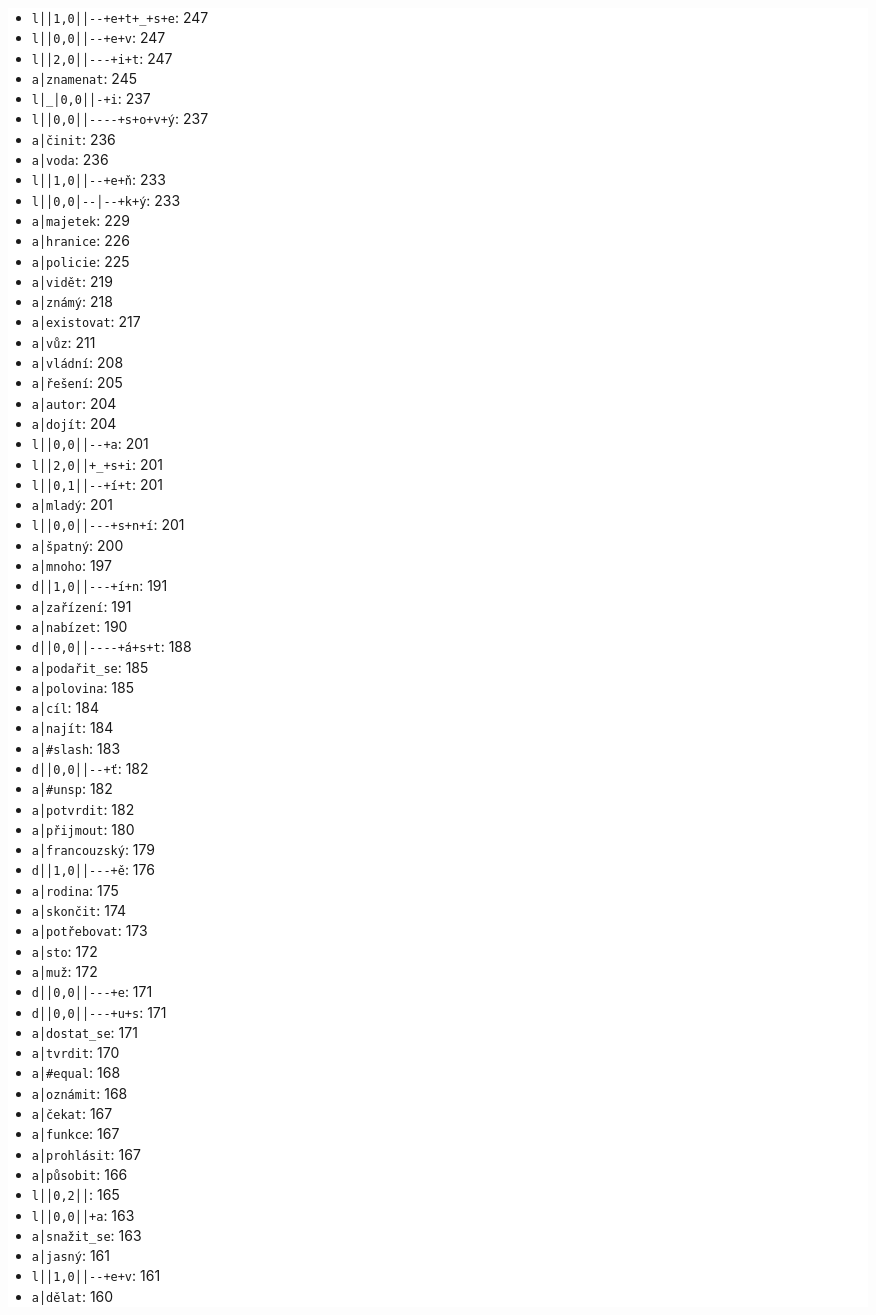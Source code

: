- `l││1,0││--+e+t+_+s+e`: 247
- `l││0,0││--+e+v`: 247
- `l││2,0││---+i+t`: 247
- `a│znamenat`: 245
- `l│_│0,0││-+i`: 237
- `l││0,0││----+s+o+v+ý`: 237
- `a│činit`: 236
- `a│voda`: 236
- `l││1,0││--+e+ň`: 233
- `l││0,0│--│--+k+ý`: 233
- `a│majetek`: 229
- `a│hranice`: 226
- `a│policie`: 225
- `a│vidět`: 219
- `a│známý`: 218
- `a│existovat`: 217
- `a│vůz`: 211
- `a│vládní`: 208
- `a│řešení`: 205
- `a│autor`: 204
- `a│dojít`: 204
- `l││0,0││--+a`: 201
- `l││2,0││+_+s+i`: 201
- `l││0,1││--+í+t`: 201
- `a│mladý`: 201
- `l││0,0││---+s+n+í`: 201
- `a│špatný`: 200
- `a│mnoho`: 197
- `d││1,0││---+í+n`: 191
- `a│zařízení`: 191
- `a│nabízet`: 190
- `d││0,0││----+á+s+t`: 188
- `a│podařit_se`: 185
- `a│polovina`: 185
- `a│cíl`: 184
- `a│najít`: 184
- `a│#slash`: 183
- `d││0,0││--+ť`: 182
- `a│#unsp`: 182
- `a│potvrdit`: 182
- `a│přijmout`: 180
- `a│francouzský`: 179
- `d││1,0││---+ě`: 176
- `a│rodina`: 175
- `a│skončit`: 174
- `a│potřebovat`: 173
- `a│sto`: 172
- `a│muž`: 172
- `d││0,0││---+e`: 171
- `d││0,0││---+u+s`: 171
- `a│dostat_se`: 171
- `a│tvrdit`: 170
- `a│#equal`: 168
- `a│oznámit`: 168
- `a│čekat`: 167
- `a│funkce`: 167
- `a│prohlásit`: 167
- `a│působit`: 166
- `l││0,2││`: 165
- `l││0,0││+a`: 163
- `a│snažit_se`: 163
- `a│jasný`: 161
- `l││1,0││--+e+v`: 161
- `a│dělat`: 160